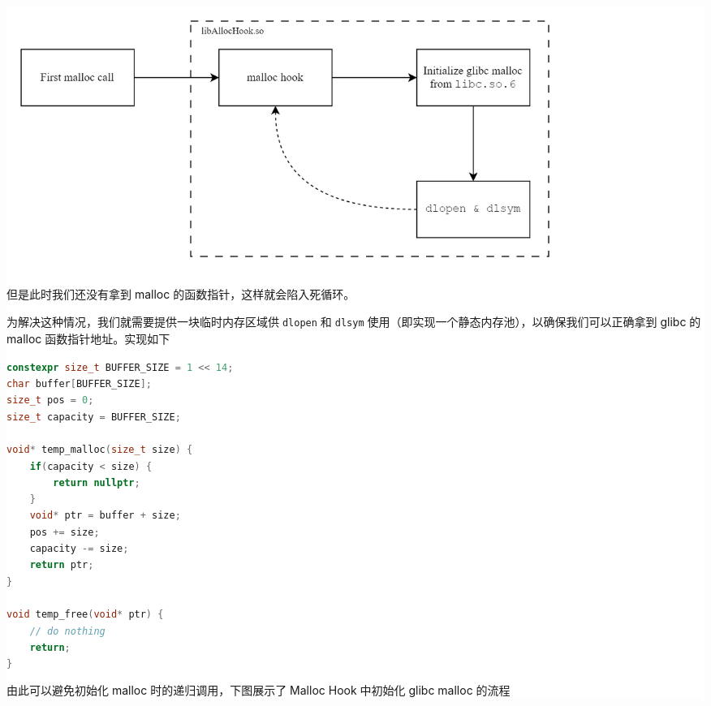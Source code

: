 <img src="内存分析工具（2）：实现内存泄漏检查/dlopen-recursive-malloc.drawio.png" alt="dlopen-recursive-malloc.drawio" style="zoom:67%;" />

但是此时我们还没有拿到 malloc 的函数指针，这样就会陷入死循环。

为解决这种情况，我们就需要提供一块临时内存区域供 `dlopen` 和 `dlsym` 使用（即实现一个静态内存池），以确保我们可以正确拿到 glibc 的 malloc 函数指针地址。实现如下

```c++
constexpr size_t BUFFER_SIZE = 1 << 14;
char buffer[BUFFER_SIZE];
size_t pos = 0;
size_t capacity = BUFFER_SIZE;

void* temp_malloc(size_t size) {
    if(capacity < size) {
        return nullptr;
    }
    void* ptr = buffer + size;
    pos += size;
    capacity -= size;
    return ptr;
}

void temp_free(void* ptr) {
    // do nothing
    return;
}
```

由此可以避免初始化 malloc 时的递归调用，下图展示了 Malloc Hook 中初始化 glibc malloc 的流程
